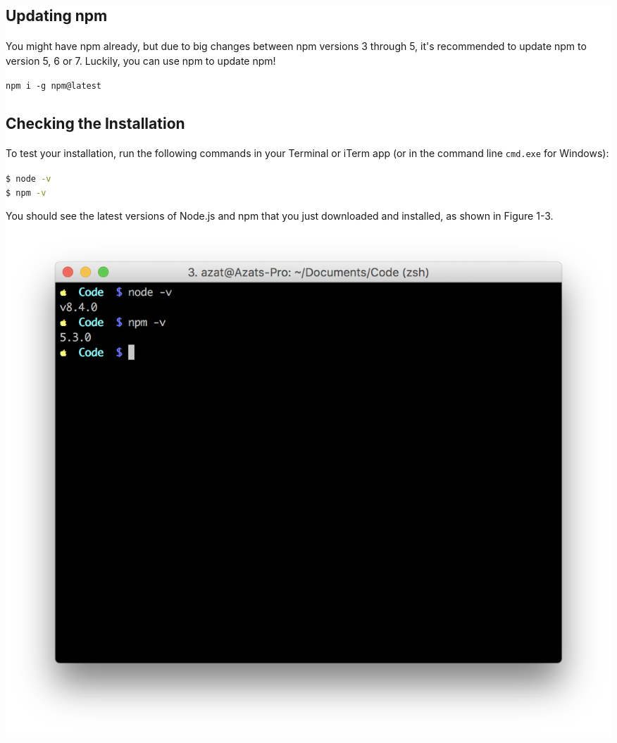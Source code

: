 ## Updating npm

You might have npm already, but due to big changes between npm versions 3 through 5, it's recommended to update npm to version 5, 6 or 7. Luckily, you can use npm to update npm! 

```
npm i -g npm@latest
```

## Checking the Installation

To test your installation, run the following commands in your Terminal or iTerm app (or in the command line `cmd.exe` for Windows):

```sh
$ node -v
$ npm -v
```

You should see the latest versions of Node.js and npm that you just downloaded and installed, as shown in Figure 1-3.

![alt](media/image3.png)
